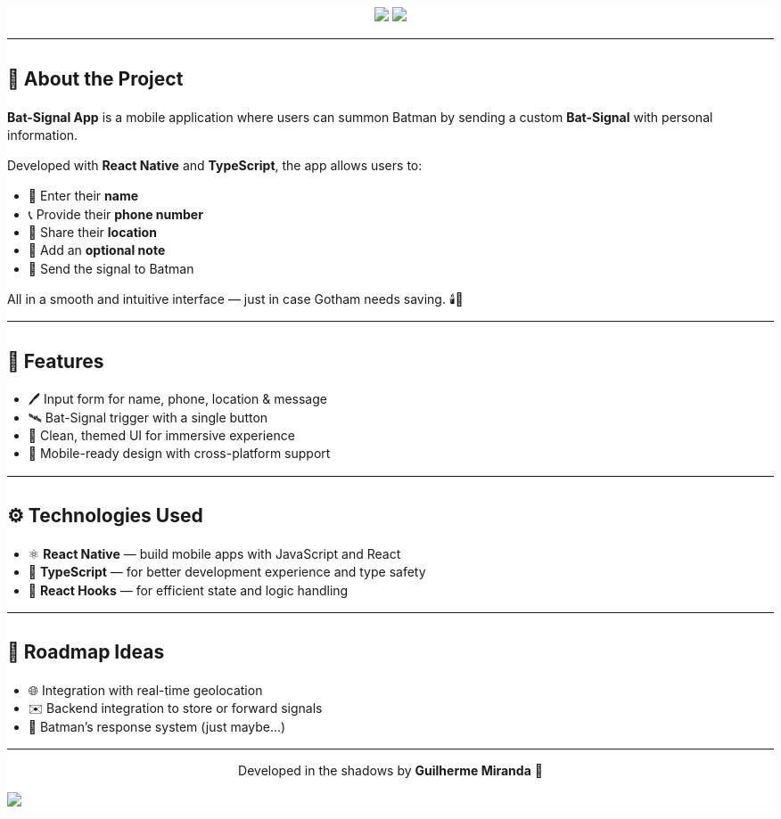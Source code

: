 

<p align="center">
  <img src="https://img.shields.io/badge/React%20Native-Mobile-61DAFB?style=for-the-badge&logo=react&logoColor=000"/>
  <img src="https://img.shields.io/badge/TypeScript-Strongly%20Typed-3178C6?style=for-the-badge&logo=typescript&logoColor=white"/>
</p>

---

## 🦇 About the Project

**Bat-Signal App** is a mobile application where users can summon Batman by sending a custom **Bat-Signal** with personal information.

Developed with **React Native** and **TypeScript**, the app allows users to:

- 🧍 Enter their **name**
- 📞 Provide their **phone number**
- 📍 Share their **location**
- 📝 Add an **optional note**
- 🚨 Send the signal to Batman

All in a smooth and intuitive interface — just in case Gotham needs saving. 🕯️🦇

---

## 📲 Features

- 🖊️ Input form for name, phone, location & message
- 🛰️ Bat-Signal trigger with a single button
- 🧭 Clean, themed UI for immersive experience
- 📱 Mobile-ready design with cross-platform support

---

## ⚙️ Technologies Used

- ⚛️ **React Native** — build mobile apps with JavaScript and React
- 🔷 **TypeScript** — for better development experience and type safety
- 🧩 **React Hooks** — for efficient state and logic handling

---

## 🚧 Roadmap Ideas

- 🌐 Integration with real-time geolocation
- ✉️ Backend integration to store or forward signals
- 🦸 Batman’s response system (just maybe...)

---

<p align="center">
  Developed in the shadows by <strong>Guilherme Miranda</strong> 🦇
</p>

<img width="100%" src="https://capsule-render.vercel.app/api?type=waving&color=0:2c2c2c,100:000000&height=120&section=footer"/>

